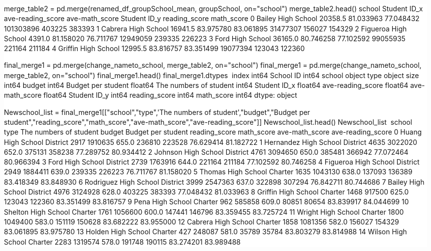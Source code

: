 merge_table2 = pd.merge(renamed_df_groupSchool_mean, groupSchool, on="school")
merge_table2.head()
school	Student ID_x	ave-reading_score	ave-math_score	Student ID_y	reading_score	math_score
0	Bailey High School	20358.5	81.033963	77.048432	101303896	403225	383393
1	Cabrera High School	16941.5	83.975780	83.061895	31477307	156027	154329
2	Figueroa High School	4391.0	81.158020	76.711767	12949059	239335	226223
3	Ford High School	36165.0	80.746258	77.102592	99055935	221164	211184
4	Griffin High School	12995.5	83.816757	83.351499	19077394	123043	122360

final_merge1 = pd.merge(change_nameto_school, merge_table2, on="school")
final_merge1 = pd.merge(change_nameto_school, merge_table2, on="school")
final_merge1.head()
final_merge1.dtypes
​
index                       int64
School ID                   int64
school                     object
type                       object
size                        int64
budget                      int64
Budget per student        float64
The numbers of student      int64
Student ID_x              float64
ave-reading_score         float64
ave-math_score            float64
Student ID_y                int64
reading_score               int64
math_score                  int64
dtype: object

Newschool_list = final_merge1[["school","type",'The numbers of student',"budget","Budget per student","reading_score","math_score","ave-math_score","ave-reading_score"]]
Newschool_list.head()
Newschool_list
​
school	type	The numbers of student	budget	Budget per student	reading_score	math_score	ave-math_score	ave-reading_score
0	Huang High School	District	2917	1910635	655.0	236810	223528	76.629414	81.182722
1	Hernandez High School	District	4635	3022020	652.0	375131	358238	77.289752	80.934412
2	Johnson High School	District	4761	3094650	650.0	385481	366942	77.072464	80.966394
3	Ford High School	District	2739	1763916	644.0	221164	211184	77.102592	80.746258
4	Figueroa High School	District	2949	1884411	639.0	239335	226223	76.711767	81.158020
5	Thomas High School	Charter	1635	1043130	638.0	137093	136389	83.418349	83.848930
6	Rodriguez High School	District	3999	2547363	637.0	322898	307294	76.842711	80.744686
7	Bailey High School	District	4976	3124928	628.0	403225	383393	77.048432	81.033963
8	Griffin High School	Charter	1468	917500	625.0	123043	122360	83.351499	83.816757
9	Pena High School	Charter	962	585858	609.0	80851	80654	83.839917	84.044699
10	Shelton High School	Charter	1761	1056600	600.0	147441	146796	83.359455	83.725724
11	Wright High School	Charter	1800	1049400	583.0	151119	150628	83.682222	83.955000
12	Cabrera High School	Charter	1858	1081356	582.0	156027	154329	83.061895	83.975780
13	Holden High School	Charter	427	248087	581.0	35789	35784	83.803279	83.814988
14	Wilson High School	Charter	2283	1319574	578.0	191748	190115	83.274201	83.989488
